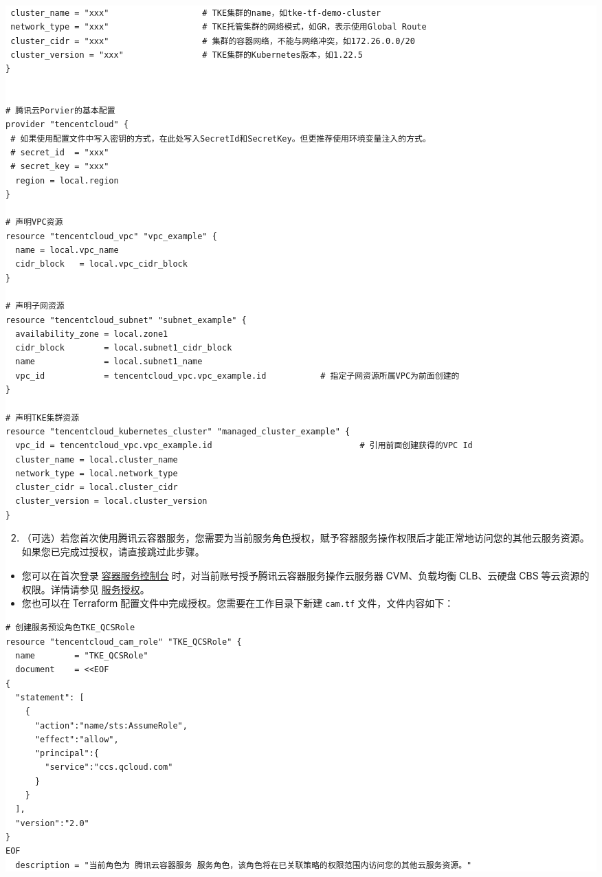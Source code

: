 ```
 cluster_name = "xxx"					# TKE集群的name，如tke-tf-demo-cluster
 network_type = "xxx"					# TKE托管集群的网络模式，如GR，表示使用Global Route
 cluster_cidr = "xxx"					# 集群的容器网络，不能与网络冲突，如172.26.0.0/20
 cluster_version = "xxx"				# TKE集群的Kubernetes版本，如1.22.5
}
   
   
# 腾讯云Porvier的基本配置
provider "tencentcloud" {
 # 如果使用配置文件中写入密钥的方式，在此处写入SecretId和SecretKey。但更推荐使用环境变量注入的方式。
 # secret_id  = "xxx"
 # secret_key = "xxx"
  region = local.region 			
}
   
# 声明VPC资源
resource "tencentcloud_vpc" "vpc_example" {
  name = local.vpc_name
  cidr_block   = local.vpc_cidr_block
}
     
# 声明子网资源
resource "tencentcloud_subnet" "subnet_example" {
  availability_zone = local.zone1
  cidr_block        = local.subnet1_cidr_block
  name              = local.subnet1_name
  vpc_id            = tencentcloud_vpc.vpc_example.id			# 指定子网资源所属VPC为前面创建的
}
   
# 声明TKE集群资源
resource "tencentcloud_kubernetes_cluster" "managed_cluster_example" {
  vpc_id = tencentcloud_vpc.vpc_example.id 								# 引用前面创建获得的VPC Id
  cluster_name = local.cluster_name
  network_type = local.network_type
  cluster_cidr = local.cluster_cidr
  cluster_version = local.cluster_version
}
```


2. （可选）若您首次使用腾讯云容器服务，您需要为当前服务角色授权，赋予容器服务操作权限后才能正常地访问您的其他云服务资源。如果您已完成过授权，请直接跳过此步骤。
  - 您可以在首次登录 [容器服务控制台](https://console.cloud.tencent.com/tke2) 时，对当前账号授予腾讯云容器服务操作云服务器 CVM、负载均衡 CLB、云硬盘 CBS 等云资源的权限。详情请参见 [服务授权](https://cloud.tencent.com/document/product/457/43416#.E9.A2.84.E8.AE.BE.E7.AD.96.E7.95.A5-qcloudaccessfortkerole.3Ca-id.3D.22qcloudaccessfortkerole.22.3E.3C.2Fa.3E)。
  - 您也可以在 Terraform 配置文件中完成授权。您需要在工作目录下新建 `cam.tf` 文件，文件内容如下：
   ```
   # 创建服务预设角色TKE_QCSRole
   resource "tencentcloud_cam_role" "TKE_QCSRole" {
     name        = "TKE_QCSRole"
     document    = <<EOF
   {
     "statement": [
       {
         "action":"name/sts:AssumeRole",
         "effect":"allow",
         "principal":{
           "service":"ccs.qcloud.com"
         }
       }
     ],
     "version":"2.0"
   }
   EOF
     description = "当前角色为 腾讯云容器服务 服务角色，该角色将在已关联策略的权限范围内访问您的其他云服务资源。"
   ```